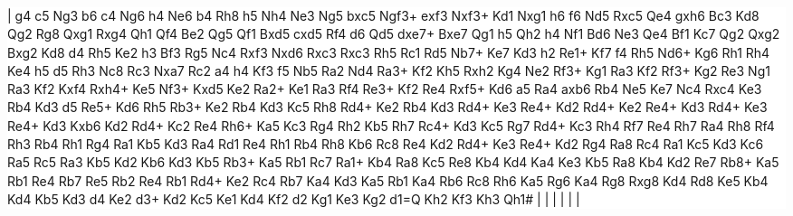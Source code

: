| g4 c5 Ng3 b6 c4 Ng6 h4 Ne6 b4 Rh8 h5 Nh4 Ne3 Ng5 bxc5 Ngf3+ exf3 Nxf3+ Kd1 Nxg1 h6 f6 Nd5 Rxc5 Qe4 gxh6 Bc3 Kd8 Qg2 Rg8 Qxg1 Rxg4 Qh1 Qf4 Be2 Qg5 Qf1 Bxd5 cxd5 Rf4 d6 Qd5 dxe7+ Bxe7 Qg1 h5 Qh2 h4 Nf1 Bd6 Ne3 Qe4 Bf1 Kc7 Qg2 Qxg2 Bxg2 Kd8 d4 Rh5 Ke2 h3 Bf3 Rg5 Nc4 Rxf3 Nxd6 Rxc3 Rxc3 Rh5 Rc1 Rd5 Nb7+ Ke7 Kd3 h2 Re1+ Kf7 f4 Rh5 Nd6+ Kg6 Rh1 Rh4 Ke4 h5 d5 Rh3 Nc8 Rc3 Nxa7 Rc2 a4 h4 Kf3 f5 Nb5 Ra2 Nd4 Ra3+ Kf2 Kh5 Rxh2 Kg4 Ne2 Rf3+ Kg1 Ra3 Kf2 Rf3+ Kg2 Re3 Ng1 Ra3 Kf2 Kxf4 Rxh4+ Ke5 Nf3+ Kxd5 Ke2 Ra2+ Ke1 Ra3 Rf4 Re3+ Kf2 Re4 Rxf5+ Kd6 a5 Ra4 axb6 Rb4 Ne5 Ke7 Nc4 Rxc4 Ke3 Rb4 Kd3 d5 Re5+ Kd6 Rh5 Rb3+ Ke2 Rb4 Kd3 Kc5 Rh8 Rd4+ Ke2 Rb4 Kd3 Rd4+ Ke3 Re4+ Kd2 Rd4+ Ke2 Re4+ Kd3 Rd4+ Ke3 Re4+ Kd3 Kxb6 Kd2 Rd4+ Kc2 Re4 Rh6+ Ka5 Kc3 Rg4 Rh2 Kb5 Rh7 Rc4+ Kd3 Kc5 Rg7 Rd4+ Kc3 Rh4 Rf7 Re4 Rh7 Ra4 Rh8 Rf4 Rh3 Rb4 Rh1 Rg4 Ra1 Kb5 Kd3 Ra4 Rd1 Re4 Rh1 Rb4 Rh8 Kb6 Rc8 Re4 Kd2 Rd4+ Ke3 Re4+ Kd2 Rg4 Ra8 Rc4 Ra1 Kc5 Kd3 Kc6 Ra5 Rc5 Ra3 Kb5 Kd2 Kb6 Kd3 Kb5 Rb3+ Ka5 Rb1 Rc7 Ra1+ Kb4 Ra8 Kc5 Re8 Kb4 Kd4 Ka4 Ke3 Kb5 Ra8 Kb4 Kd2 Re7 Rb8+ Ka5 Rb1 Re4 Rb7 Re5 Rb2 Re4 Rb1 Rd4+ Ke2 Rc4 Rb7 Ka4 Kd3 Ka5 Rb1 Ka4 Rb6 Rc8 Rh6 Ka5 Rg6 Ka4 Rg8 Rxg8 Kd4 Rd8 Ke5 Kb4 Kd4 Kb5 Kd3 d4 Ke2 d3+ Kd2 Kc5 Ke1 Kd4 Kf2 d2 Kg1 Ke3 Kg2 d1=Q Kh2 Kf3 Kh3 Qh1# |  |  |  |  |  |
